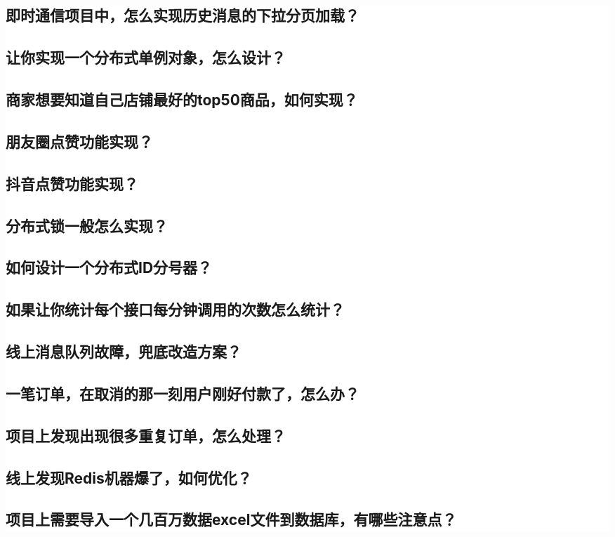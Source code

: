 

## 即时通信项目中，怎么实现历史消息的下拉分页加载？





## 让你实现一个分布式单例对象，怎么设计？



## 商家想要知道自己店铺最好的top50商品，如何实现？



## 朋友圈点赞功能实现？



## 抖音点赞功能实现？



## 分布式锁一般怎么实现？



## 如何设计一个分布式ID分号器？



## 如果让你统计每个接口每分钟调用的次数怎么统计？



## 线上消息队列故障，兜底改造方案？



## 一笔订单，在取消的那一刻用户刚好付款了，怎么办？



## 项目上发现出现很多重复订单，怎么处理？



## 线上发现Redis机器爆了，如何优化？



## 项目上需要导入一个几百万数据excel文件到数据库，有哪些注意点？


